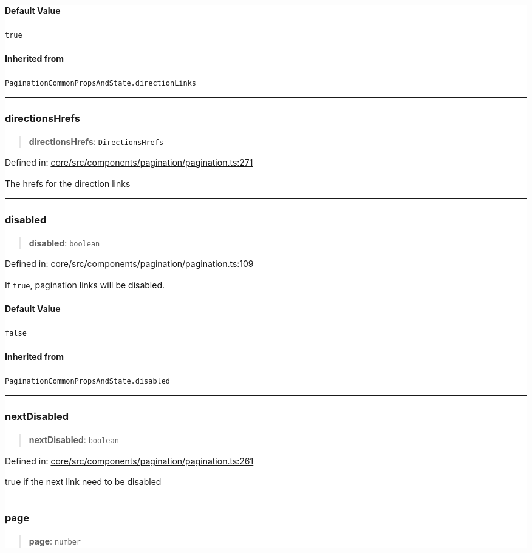 #### Default Value

`true`

#### Inherited from

`PaginationCommonPropsAndState.directionLinks`

***

### directionsHrefs

> **directionsHrefs**: [`DirectionsHrefs`](DirectionsHrefs.md)

Defined in: [core/src/components/pagination/pagination.ts:271](https://github.com/AmadeusITGroup/AgnosUI/blob/734d16afad6d08149de4e342fc906c8de4ed5ae1/core/src/components/pagination/pagination.ts#L271)

The hrefs for the direction links

***

### disabled

> **disabled**: `boolean`

Defined in: [core/src/components/pagination/pagination.ts:109](https://github.com/AmadeusITGroup/AgnosUI/blob/734d16afad6d08149de4e342fc906c8de4ed5ae1/core/src/components/pagination/pagination.ts#L109)

If `true`, pagination links will be disabled.

#### Default Value

`false`

#### Inherited from

`PaginationCommonPropsAndState.disabled`

***

### nextDisabled

> **nextDisabled**: `boolean`

Defined in: [core/src/components/pagination/pagination.ts:261](https://github.com/AmadeusITGroup/AgnosUI/blob/734d16afad6d08149de4e342fc906c8de4ed5ae1/core/src/components/pagination/pagination.ts#L261)

true if the next link need to be disabled

***

### page

> **page**: `number`
